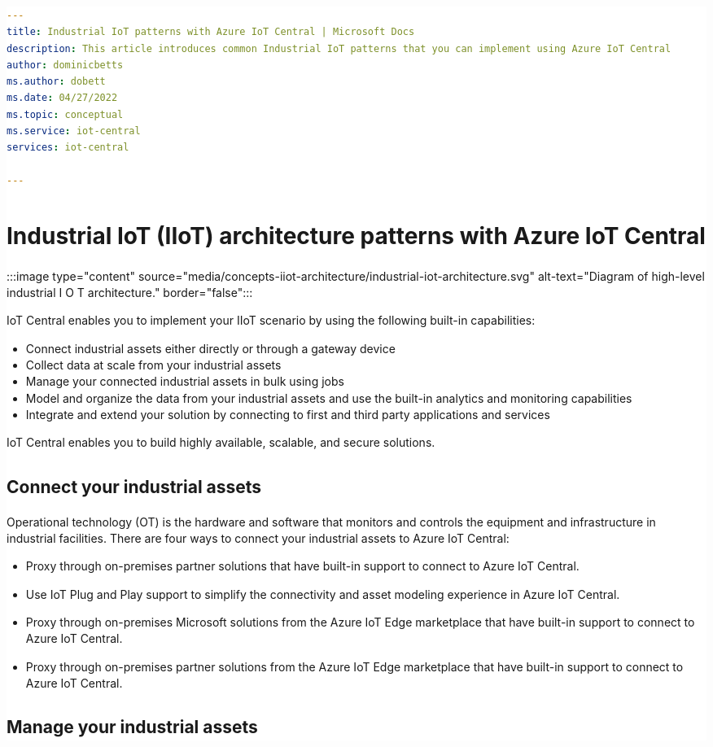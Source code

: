 ```yaml
---
title: Industrial IoT patterns with Azure IoT Central | Microsoft Docs
description: This article introduces common Industrial IoT patterns that you can implement using Azure IoT Central
author: dominicbetts
ms.author: dobett
ms.date: 04/27/2022
ms.topic: conceptual
ms.service: iot-central
services: iot-central

---
```


# Industrial IoT (IIoT) architecture patterns with Azure IoT Central

:::image type="content" source="media/concepts-iiot-architecture/industrial-iot-architecture.svg" alt-text="Diagram of high-level industrial I O T architecture." border="false":::

IoT Central enables you to implement your IIoT scenario by using the following built-in capabilities:

- Connect industrial assets either directly or through a gateway device
- Collect data at scale from your industrial assets
- Manage your connected industrial assets in bulk using jobs
- Model and organize the data from your industrial assets and use the built-in analytics and monitoring capabilities
- Integrate and extend your solution by connecting to first and third party applications and services

IoT Central enables you to build highly available, scalable, and secure solutions.

## Connect your industrial assets

Operational technology (OT) is the hardware and software that monitors and controls the equipment and infrastructure in industrial facilities. There are four ways to connect your industrial assets to Azure IoT Central:

- Proxy through on-premises partner solutions that have built-in support to connect to Azure IoT Central.

- Use IoT Plug and Play support to simplify the connectivity and asset modeling experience in Azure IoT Central.

- Proxy through on-premises Microsoft solutions from the Azure IoT Edge marketplace that have built-in support to connect to Azure IoT Central.

- Proxy through on-premises partner solutions from the Azure IoT Edge marketplace that have built-in support to connect to Azure IoT Central.

## Manage your industrial assets

